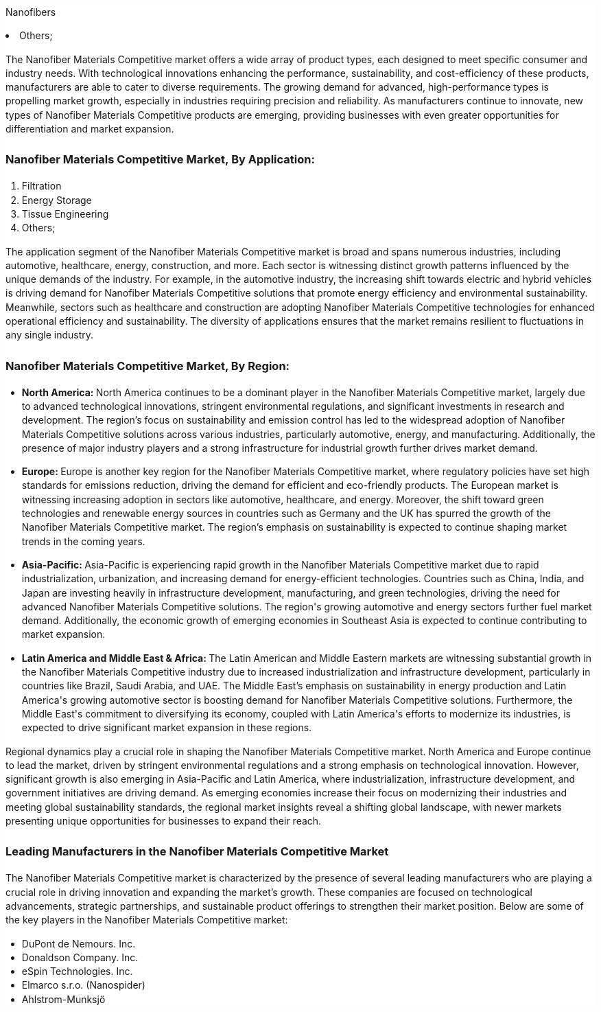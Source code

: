 Nanofibers<li> Others;</li></ol><p>The Nanofiber Materials Competitive market offers a wide array of product types, each designed to meet specific consumer and industry needs. With technological innovations enhancing the performance, sustainability, and cost-efficiency of these products, manufacturers are able to cater to diverse requirements. The growing demand for advanced, high-performance types is propelling market growth, especially in industries requiring precision and reliability. As manufacturers continue to innovate, new types of Nanofiber Materials Competitive products are emerging, providing businesses with even greater opportunities for differentiation and market expansion.</p><h3>Nanofiber Materials Competitive Market,&nbsp;By Application:</h3><ol><li>Filtration<li> Energy Storage<li> Tissue Engineering<li> Others;</li></ol><p>The application segment of the Nanofiber Materials Competitive market is broad and spans numerous industries, including automotive, healthcare, energy, construction, and more. Each sector is witnessing distinct growth patterns influenced by the unique demands of the industry. For example, in the automotive industry, the increasing shift towards electric and hybrid vehicles is driving demand for Nanofiber Materials Competitive solutions that promote energy efficiency and environmental sustainability. Meanwhile, sectors such as healthcare and construction are adopting Nanofiber Materials Competitive technologies for enhanced operational efficiency and sustainability. The diversity of applications ensures that the market remains resilient to fluctuations in any single industry.</p><h3>Nanofiber Materials Competitive Market, By Region:</h3><ul><li><p><strong>North America:&nbsp;</strong>North America continues to be a dominant player in the Nanofiber Materials Competitive market, largely due to advanced technological innovations, stringent environmental regulations, and significant investments in research and development. The region&rsquo;s focus on sustainability and emission control has led to the widespread adoption of Nanofiber Materials Competitive solutions across various industries, particularly automotive, energy, and manufacturing. Additionally, the presence of major industry players and a strong infrastructure for industrial growth further drives market demand.</p></li><li><p><strong><strong>Europe:&nbsp;</strong></strong>Europe is another key region for the Nanofiber Materials Competitive market, where regulatory policies have set high standards for emissions reduction, driving the demand for efficient and eco-friendly products. The European market is witnessing increasing adoption in sectors like automotive, healthcare, and energy. Moreover, the shift toward green technologies and renewable energy sources in countries such as Germany and the UK has spurred the growth of the Nanofiber Materials Competitive market. The region&rsquo;s emphasis on sustainability is expected to continue shaping market trends in the coming years.</p></li><li><p><strong><strong>Asia-Pacific:&nbsp;</strong></strong>Asia-Pacific is experiencing rapid growth in the Nanofiber Materials Competitive market due to rapid industrialization, urbanization, and increasing demand for energy-efficient technologies. Countries such as China, India, and Japan are investing heavily in infrastructure development, manufacturing, and green technologies, driving the need for advanced Nanofiber Materials Competitive solutions. The region's growing automotive and energy sectors further fuel market demand. Additionally, the economic growth of emerging economies in Southeast Asia is expected to continue contributing to market expansion.</p></li><li><p><strong><strong>Latin America and Middle East &amp; Africa:&nbsp;</strong></strong>The Latin American and Middle Eastern markets are witnessing substantial growth in the Nanofiber Materials Competitive industry due to increased industrialization and infrastructure development, particularly in countries like Brazil, Saudi Arabia, and UAE. The Middle East&rsquo;s emphasis on sustainability in energy production and Latin America's growing automotive sector is boosting demand for Nanofiber Materials Competitive solutions. Furthermore, the Middle East's commitment to diversifying its economy, coupled with Latin America's efforts to modernize its industries, is expected to drive significant market expansion in these regions.</p></li></ul><p>Regional dynamics play a crucial role in shaping the Nanofiber Materials Competitive market. North America and Europe continue to lead the market, driven by stringent environmental regulations and a strong emphasis on technological innovation. However, significant growth is also emerging in Asia-Pacific and Latin America, where industrialization, infrastructure development, and government initiatives are driving demand. As emerging economies increase their focus on modernizing their industries and meeting global sustainability standards, the regional market insights reveal a shifting global landscape, with newer markets presenting unique opportunities for businesses to expand their reach.</p><h3><strong>Leading Manufacturers in the Nanofiber Materials Competitive Market</strong></h3><p>The Nanofiber Materials Competitive market is characterized by the presence of several leading manufacturers who are playing a crucial role in driving innovation and expanding the market&rsquo;s growth. These companies are focused on technological advancements, strategic partnerships, and sustainable product offerings to strengthen their market position. Below are some of the key players in the Nanofiber Materials Competitive market:</p></div><div class="article-main__content" data-test-id="publishing-text-block"><ul><li><span class="">DuPont de Nemours. Inc.<li> Donaldson Company. Inc.<li> eSpin Technologies. Inc.<li> Elmarco s.r.o. (Nanospider)<li> Ahlstrom-Munksjö